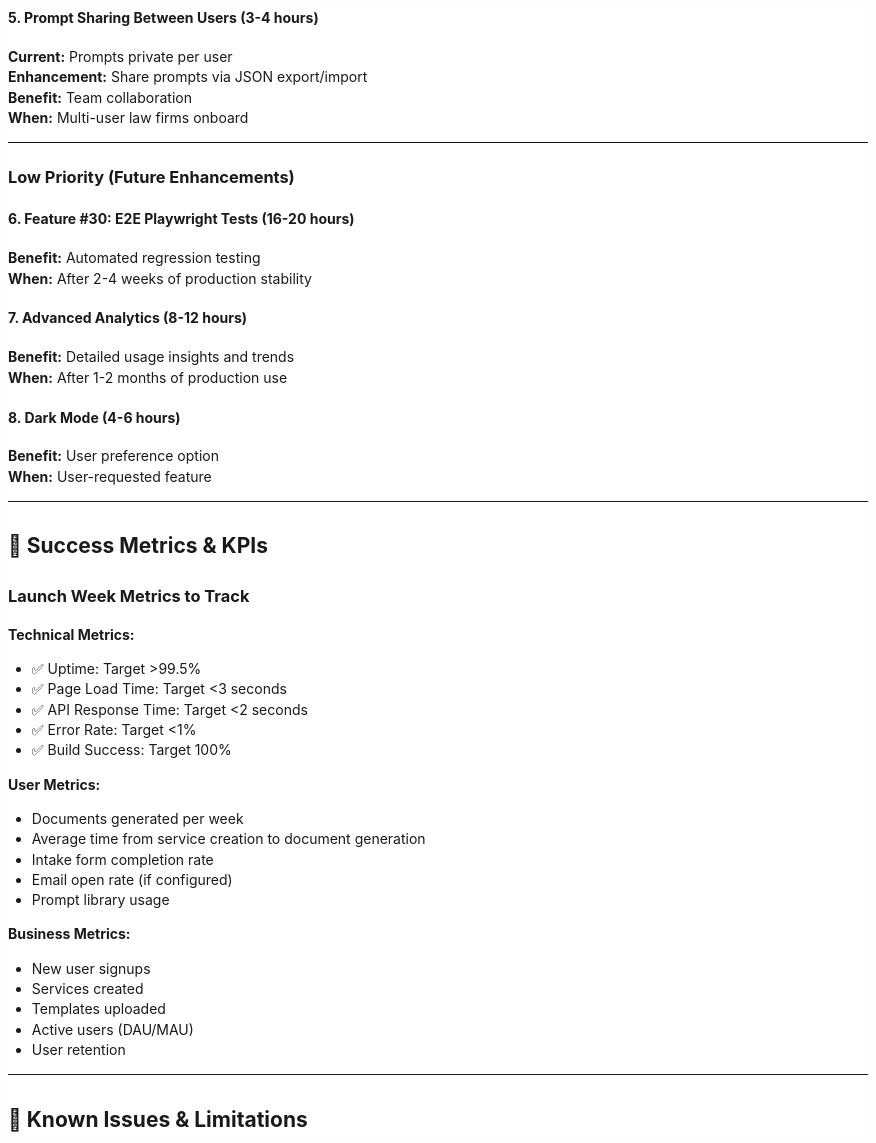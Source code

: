 
#### 5. Prompt Sharing Between Users (3-4 hours)
**Current:** Prompts private per user  
**Enhancement:** Share prompts via JSON export/import  
**Benefit:** Team collaboration  
**When:** Multi-user law firms onboard

---

### Low Priority (Future Enhancements)

#### 6. Feature #30: E2E Playwright Tests (16-20 hours)
**Benefit:** Automated regression testing  
**When:** After 2-4 weeks of production stability

#### 7. Advanced Analytics (8-12 hours)
**Benefit:** Detailed usage insights and trends  
**When:** After 1-2 months of production use

#### 8. Dark Mode (4-6 hours)
**Benefit:** User preference option  
**When:** User-requested feature

---

## 🎯 Success Metrics & KPIs

### Launch Week Metrics to Track

**Technical Metrics:**
- ✅ Uptime: Target >99.5%
- ✅ Page Load Time: Target <3 seconds
- ✅ API Response Time: Target <2 seconds
- ✅ Error Rate: Target <1%
- ✅ Build Success: Target 100%

**User Metrics:**
- Documents generated per week
- Average time from service creation to document generation
- Intake form completion rate
- Email open rate (if configured)
- Prompt library usage

**Business Metrics:**
- New user signups
- Services created
- Templates uploaded
- Active users (DAU/MAU)
- User retention

---

## 🐛 Known Issues & Limitations
